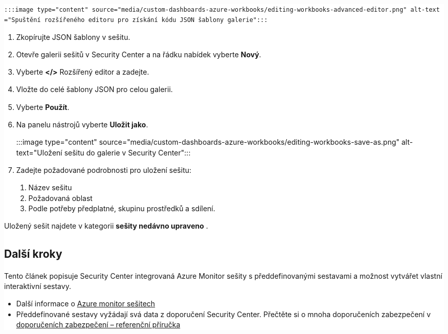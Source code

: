     :::image type="content" source="media/custom-dashboards-azure-workbooks/editing-workbooks-advanced-editor.png" alt-text="Spuštění rozšířeného editoru pro získání kódu JSON šablony galerie":::

1. Zkopírujte JSON šablony v sešitu.

1. Otevře galerii sešitů v Security Center a na řádku nabídek vyberte **Nový**.
1. Vyberte **</>** Rozšířený editor a zadejte.
1. Vložte do celé šablony JSON pro celou galerii.
1. Vyberte **Použít**.
1. Na panelu nástrojů vyberte **Uložit jako**.

    :::image type="content" source="media/custom-dashboards-azure-workbooks/editing-workbooks-save-as.png" alt-text="Uložení sešitu do galerie v Security Center":::

1. Zadejte požadované podrobnosti pro uložení sešitu:
   1. Název sešitu
   2. Požadovaná oblast
   3. Podle potřeby předplatné, skupinu prostředků a sdílení.

Uložený sešit najdete v kategorii **sešity nedávno upraveno** .


## <a name="next-steps"></a>Další kroky

Tento článek popisuje Security Center integrovaná Azure Monitor sešity s předdefinovanými sestavami a možnost vytvářet vlastní interaktivní sestavy.

- Další informace o [Azure monitor sešitech](../azure-monitor/visualize/workbooks-overview.md)
- Předdefinované sestavy vyžádají svá data z doporučení Security Center. Přečtěte si o mnoha doporučeních zabezpečení v [doporučeních zabezpečení – referenční příručka](recommendations-reference.md)